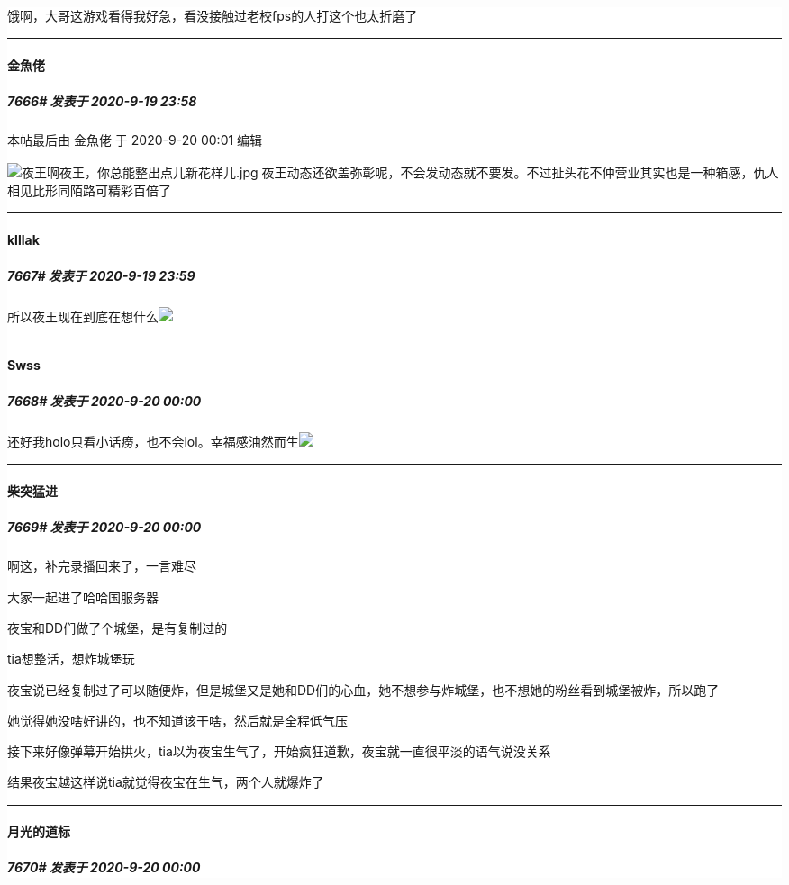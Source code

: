 
饿啊，大哥这游戏看得我好急，看没接触过老校fps的人打这个也太折磨了


*****

####  金魚佬  
##### 7666#       发表于 2020-9-19 23:58


 本帖最后由 金魚佬 于 2020-9-20 00:01 编辑 

<img src="https://static.saraba1st.com/image/smiley/face2017/037.png" referrerpolicy="no-referrer">夜王啊夜王，你总能整出点儿新花样儿.jpg
夜王动态还欲盖弥彰呢，不会发动态就不要发。不过扯头花不仲营业其实也是一种箱感，仇人相见比形同陌路可精彩百倍了


*****

####  klllak  
##### 7667#       发表于 2020-9-19 23:59


所以夜王现在到底在想什么<img src="https://static.saraba1st.com/image/smiley/face2017/068.png" referrerpolicy="no-referrer">


*****

####  Swss  
##### 7668#       发表于 2020-9-20 00:00


还好我holo只看小话痨，也不会lol。幸福感油然而生<img src="https://static.saraba1st.com/image/smiley/face2017/033.png" referrerpolicy="no-referrer">


*****

####  柴突猛进  
##### 7669#       发表于 2020-9-20 00:00


啊这，补完录播回来了，一言难尽

大家一起进了哈哈国服务器

夜宝和DD们做了个城堡，是有复制过的

tia想整活，想炸城堡玩

夜宝说已经复制过了可以随便炸，但是城堡又是她和DD们的心血，她不想参与炸城堡，也不想她的粉丝看到城堡被炸，所以跑了

她觉得她没啥好讲的，也不知道该干啥，然后就是全程低气压

接下来好像弹幕开始拱火，tia以为夜宝生气了，开始疯狂道歉，夜宝就一直很平淡的语气说没关系

结果夜宝越这样说tia就觉得夜宝在生气，两个人就爆炸了


*****

####  月光的道标  
##### 7670#       发表于 2020-9-20 00:00
